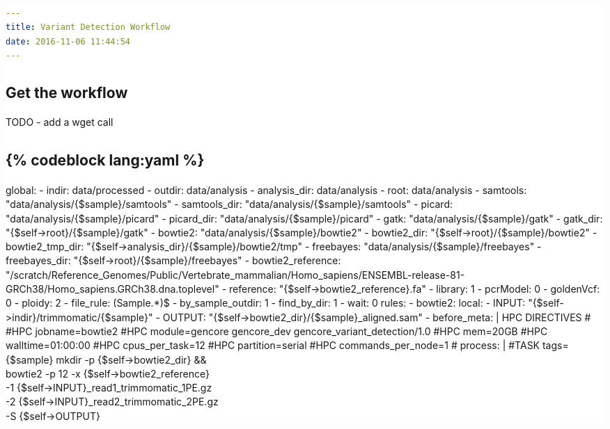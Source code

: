 ```yaml
---
title: Variant Detection Workflow
date: 2016-11-06 11:44:54
---
```


## Get the workflow

TODO - add a wget call


{% codeblock lang:yaml %}
---
global:
    - indir: data/processed
    - outdir: data/analysis
    - analysis_dir: data/analysis
    - root: data/analysis
    - samtools: "data/analysis/{$sample}/samtools" 
    - samtools_dir: "data/analysis/{$sample}/samtools" 
    - picard: "data/analysis/{$sample}/picard" 
    - picard_dir: "data/analysis/{$sample}/picard" 
    - gatk: "data/analysis/{$sample}/gatk" 
    - gatk_dir: "{$self->root}/{$sample}/gatk" 
    - bowtie2: "data/analysis/{$sample}/bowtie2" 
    - bowtie2_dir: "{$self->root}/{$sample}/bowtie2" 
    - bowtie2_tmp_dir: "{$self->analysis_dir}/{$sample}/bowtie2/tmp"
    - freebayes: "data/analysis/{$sample}/freebayes"
    - freebayes_dir: "{$self->root}/{$sample}/freebayes"
    - bowtie2_reference: "/scratch/Reference_Genomes/Public/Vertebrate_mammalian/Homo_sapiens/ENSEMBL-release-81-GRCh38/Homo_sapiens.GRCh38.dna.toplevel"
    - reference: "{$self->bowtie2_reference}.fa"
    - library: 1
    - pcrModel: 0
    - goldenVcf: 0
    - ploidy: 2
    - file_rule: (Sample.*)$
    - by_sample_outdir: 1
    - find_by_dir: 1
    - wait: 0
rules:
    - bowtie2:
        local:
                - INPUT: "{$self->indir}/trimmomatic/{$sample}"
                - OUTPUT: "{$self->bowtie2_dir}/{$sample}_aligned.sam"
                - before_meta: |
                        HPC DIRECTIVES
                        #
                        #HPC jobname=bowtie2
                        #HPC module=gencore gencore_dev gencore_variant_detection/1.0
                        #HPC mem=20GB
                        #HPC walltime=01:00:00
                        #HPC cpus_per_task=12
                        #HPC partition=serial
                        #HPC commands_per_node=1
                        #
        process: |
                #TASK tags={$sample}
                mkdir -p {$self->bowtie2_dir} && \
                bowtie2 -p 12 -x {$self->bowtie2_reference} \
                -1 {$self->INPUT}_read1_trimmomatic_1PE.gz \
                -2 {$self->INPUT}_read2_trimmomatic_2PE.gz \
                -S {$self->OUTPUT}